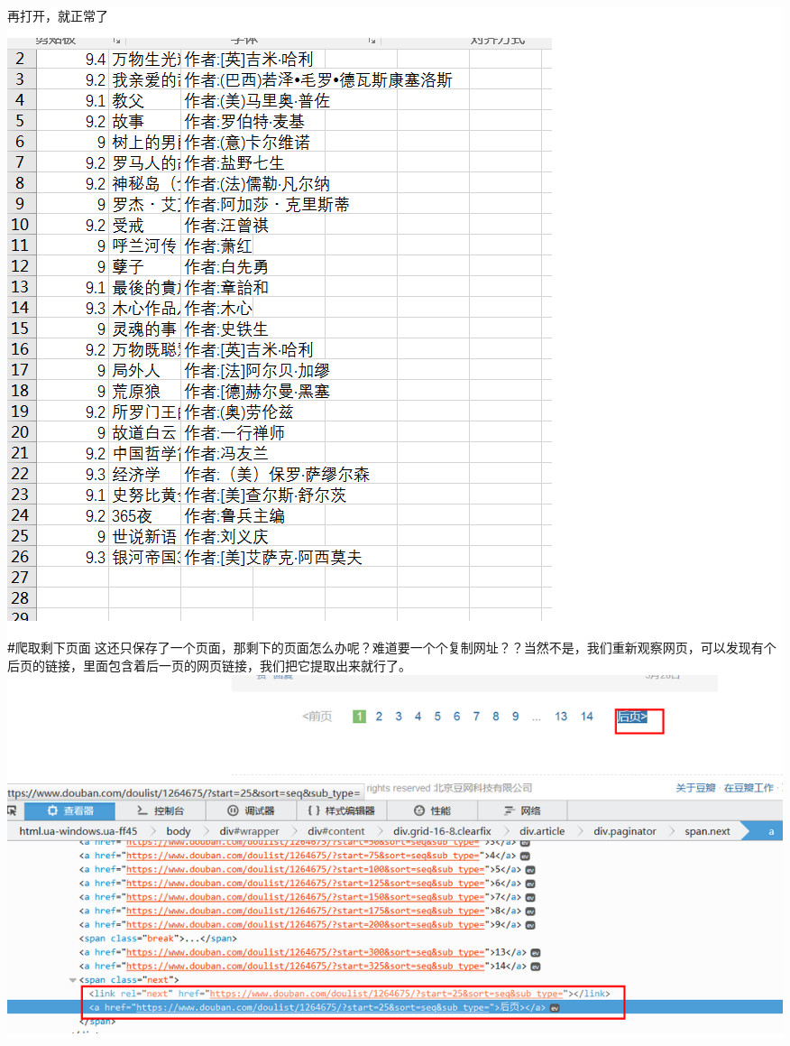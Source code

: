 再打开，就正常了

![Alt text](./1461212813445.png)


#爬取剩下页面
这还只保存了一个页面，那剩下的页面怎么办呢？难道要一个个复制网址？？当然不是，我们重新观察网页，可以发现有个后页的链接，里面包含着后一页的网页链接，我们把它提取出来就行了。
![Alt text](./1461213014150.png)
